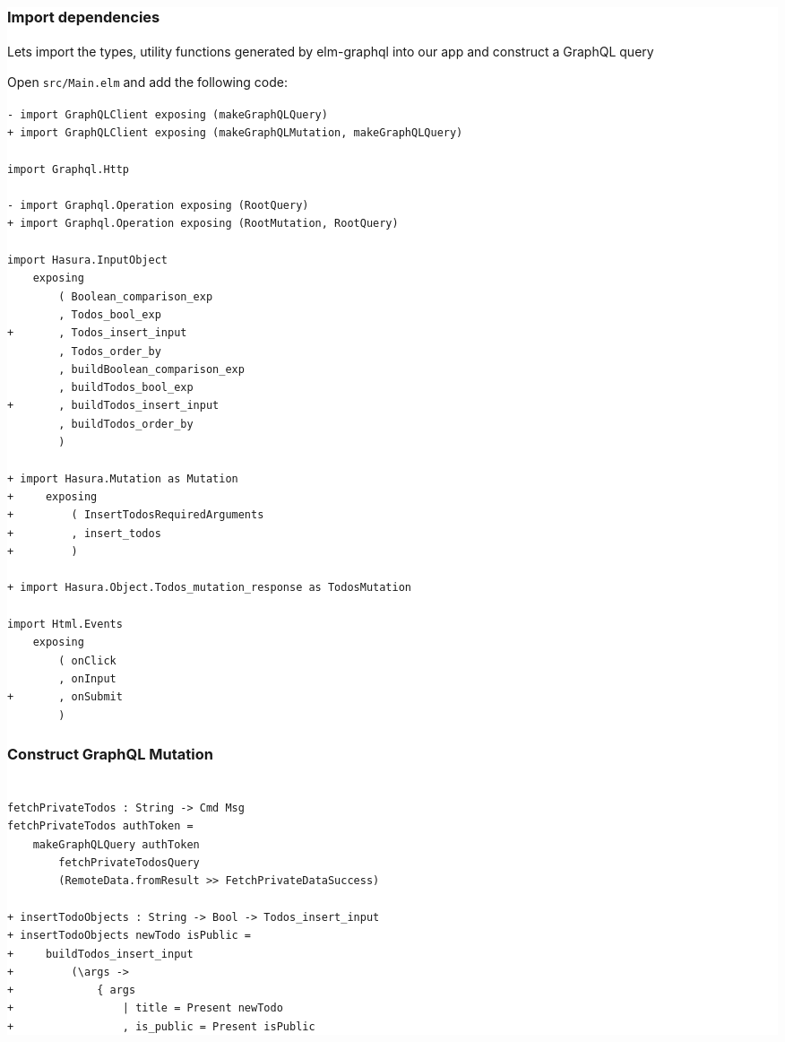 
### Import dependencies

Lets import the types, utility functions generated by elm-graphql into our app and construct a GraphQL query

Open `src/Main.elm` and add the following code:

<GithubLink link="https://github.com/hasura/graphql-engine/blob/master/community/learn/graphql-tutorials/tutorials/elm/app-final/src/Main.elm" text="src/Main.elm" />


```
- import GraphQLClient exposing (makeGraphQLQuery)
+ import GraphQLClient exposing (makeGraphQLMutation, makeGraphQLQuery)

import Graphql.Http

- import Graphql.Operation exposing (RootQuery)
+ import Graphql.Operation exposing (RootMutation, RootQuery)

import Hasura.InputObject
    exposing
        ( Boolean_comparison_exp
        , Todos_bool_exp
+       , Todos_insert_input
        , Todos_order_by
        , buildBoolean_comparison_exp
        , buildTodos_bool_exp
+       , buildTodos_insert_input
        , buildTodos_order_by
        )

+ import Hasura.Mutation as Mutation
+     exposing
+         ( InsertTodosRequiredArguments
+         , insert_todos
+         )

+ import Hasura.Object.Todos_mutation_response as TodosMutation

import Html.Events
    exposing
        ( onClick
        , onInput
+       , onSubmit
        )
```

### Construct GraphQL Mutation

```

fetchPrivateTodos : String -> Cmd Msg
fetchPrivateTodos authToken =
    makeGraphQLQuery authToken
        fetchPrivateTodosQuery
        (RemoteData.fromResult >> FetchPrivateDataSuccess)

+ insertTodoObjects : String -> Bool -> Todos_insert_input
+ insertTodoObjects newTodo isPublic =
+     buildTodos_insert_input
+         (\args ->
+             { args
+                 | title = Present newTodo
+                 , is_public = Present isPublic
```